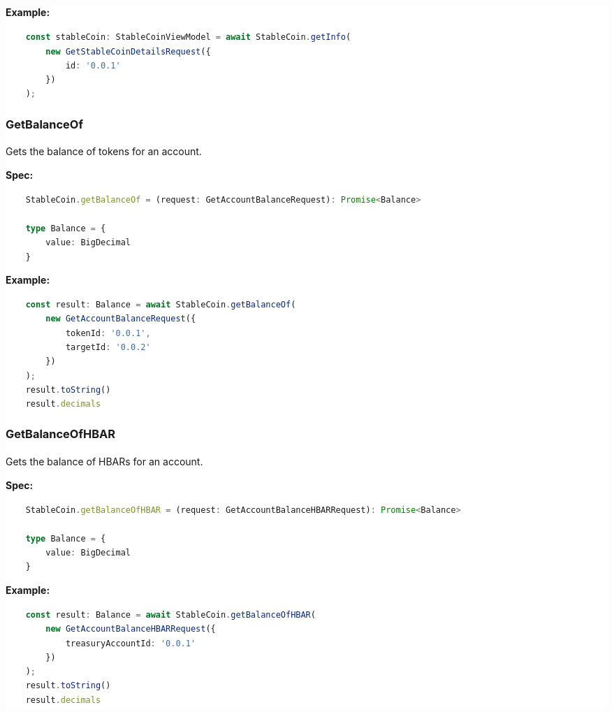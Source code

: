 **Example:**

```Typescript
	const stableCoin: StableCoinViewModel = await StableCoin.getInfo(
		new GetStableCoinDetailsRequest({
			id: '0.0.1'
		})
	);
```

### GetBalanceOf

Gets the balance of tokens for an account.

**Spec:**

```Typescript
	StableCoin.getBalanceOf = (request: GetAccountBalanceRequest): Promise<Balance>

	type Balance = {
		value: BigDecimal
	}
```

**Example:**

```Typescript
	const result: Balance = await StableCoin.getBalanceOf(
		new GetAccountBalanceRequest({
			tokenId: '0.0.1',
			targetId: '0.0.2'
		})
	);
	result.toString()
	result.decimals
```

### GetBalanceOfHBAR

Gets the balance of HBARs for an account.

**Spec:**

```Typescript
	StableCoin.getBalanceOfHBAR = (request: GetAccountBalanceHBARRequest): Promise<Balance>

	type Balance = {
		value: BigDecimal
	}
```

**Example:**

```Typescript
	const result: Balance = await StableCoin.getBalanceOfHBAR(
		new GetAccountBalanceHBARRequest({
			treasuryAccountId: '0.0.1'
		})
	);
	result.toString()
	result.decimals
```
